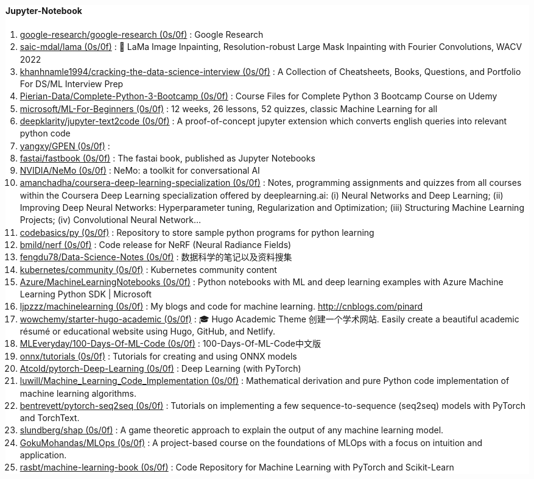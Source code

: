 #### Jupyter-Notebook
1. [google-research/google-research (0s/0f)](https://github.com/google-research/google-research) : Google Research
2. [saic-mdal/lama (0s/0f)](https://github.com/saic-mdal/lama) : 🦙 LaMa Image Inpainting, Resolution-robust Large Mask Inpainting with Fourier Convolutions, WACV 2022
3. [khanhnamle1994/cracking-the-data-science-interview (0s/0f)](https://github.com/khanhnamle1994/cracking-the-data-science-interview) : A Collection of Cheatsheets, Books, Questions, and Portfolio For DS/ML Interview Prep
4. [Pierian-Data/Complete-Python-3-Bootcamp (0s/0f)](https://github.com/Pierian-Data/Complete-Python-3-Bootcamp) : Course Files for Complete Python 3 Bootcamp Course on Udemy
5. [microsoft/ML-For-Beginners (0s/0f)](https://github.com/microsoft/ML-For-Beginners) : 12 weeks, 26 lessons, 52 quizzes, classic Machine Learning for all
6. [deepklarity/jupyter-text2code (0s/0f)](https://github.com/deepklarity/jupyter-text2code) : A proof-of-concept jupyter extension which converts english queries into relevant python code
7. [yangxy/GPEN (0s/0f)](https://github.com/yangxy/GPEN) : 
8. [fastai/fastbook (0s/0f)](https://github.com/fastai/fastbook) : The fastai book, published as Jupyter Notebooks
9. [NVIDIA/NeMo (0s/0f)](https://github.com/NVIDIA/NeMo) : NeMo: a toolkit for conversational AI
10. [amanchadha/coursera-deep-learning-specialization (0s/0f)](https://github.com/amanchadha/coursera-deep-learning-specialization) : Notes, programming assignments and quizzes from all courses within the Coursera Deep Learning specialization offered by deeplearning.ai: (i) Neural Networks and Deep Learning; (ii) Improving Deep Neural Networks: Hyperparameter tuning, Regularization and Optimization; (iii) Structuring Machine Learning Projects; (iv) Convolutional Neural Network…
11. [codebasics/py (0s/0f)](https://github.com/codebasics/py) : Repository to store sample python programs for python learning
12. [bmild/nerf (0s/0f)](https://github.com/bmild/nerf) : Code release for NeRF (Neural Radiance Fields)
13. [fengdu78/Data-Science-Notes (0s/0f)](https://github.com/fengdu78/Data-Science-Notes) : 数据科学的笔记以及资料搜集
14. [kubernetes/community (0s/0f)](https://github.com/kubernetes/community) : Kubernetes community content
15. [Azure/MachineLearningNotebooks (0s/0f)](https://github.com/Azure/MachineLearningNotebooks) : Python notebooks with ML and deep learning examples with Azure Machine Learning Python SDK | Microsoft
16. [ljpzzz/machinelearning (0s/0f)](https://github.com/ljpzzz/machinelearning) : My blogs and code for machine learning. http://cnblogs.com/pinard
17. [wowchemy/starter-hugo-academic (0s/0f)](https://github.com/wowchemy/starter-hugo-academic) : 🎓 Hugo Academic Theme 创建一个学术网站. Easily create a beautiful academic résumé or educational website using Hugo, GitHub, and Netlify.
18. [MLEveryday/100-Days-Of-ML-Code (0s/0f)](https://github.com/MLEveryday/100-Days-Of-ML-Code) : 100-Days-Of-ML-Code中文版
19. [onnx/tutorials (0s/0f)](https://github.com/onnx/tutorials) : Tutorials for creating and using ONNX models
20. [Atcold/pytorch-Deep-Learning (0s/0f)](https://github.com/Atcold/pytorch-Deep-Learning) : Deep Learning (with PyTorch)
21. [luwill/Machine_Learning_Code_Implementation (0s/0f)](https://github.com/luwill/Machine_Learning_Code_Implementation) : Mathematical derivation and pure Python code implementation of machine learning algorithms.
22. [bentrevett/pytorch-seq2seq (0s/0f)](https://github.com/bentrevett/pytorch-seq2seq) : Tutorials on implementing a few sequence-to-sequence (seq2seq) models with PyTorch and TorchText.
23. [slundberg/shap (0s/0f)](https://github.com/slundberg/shap) : A game theoretic approach to explain the output of any machine learning model.
24. [GokuMohandas/MLOps (0s/0f)](https://github.com/GokuMohandas/MLOps) : A project-based course on the foundations of MLOps with a focus on intuition and application.
25. [rasbt/machine-learning-book (0s/0f)](https://github.com/rasbt/machine-learning-book) : Code Repository for Machine Learning with PyTorch and Scikit-Learn
